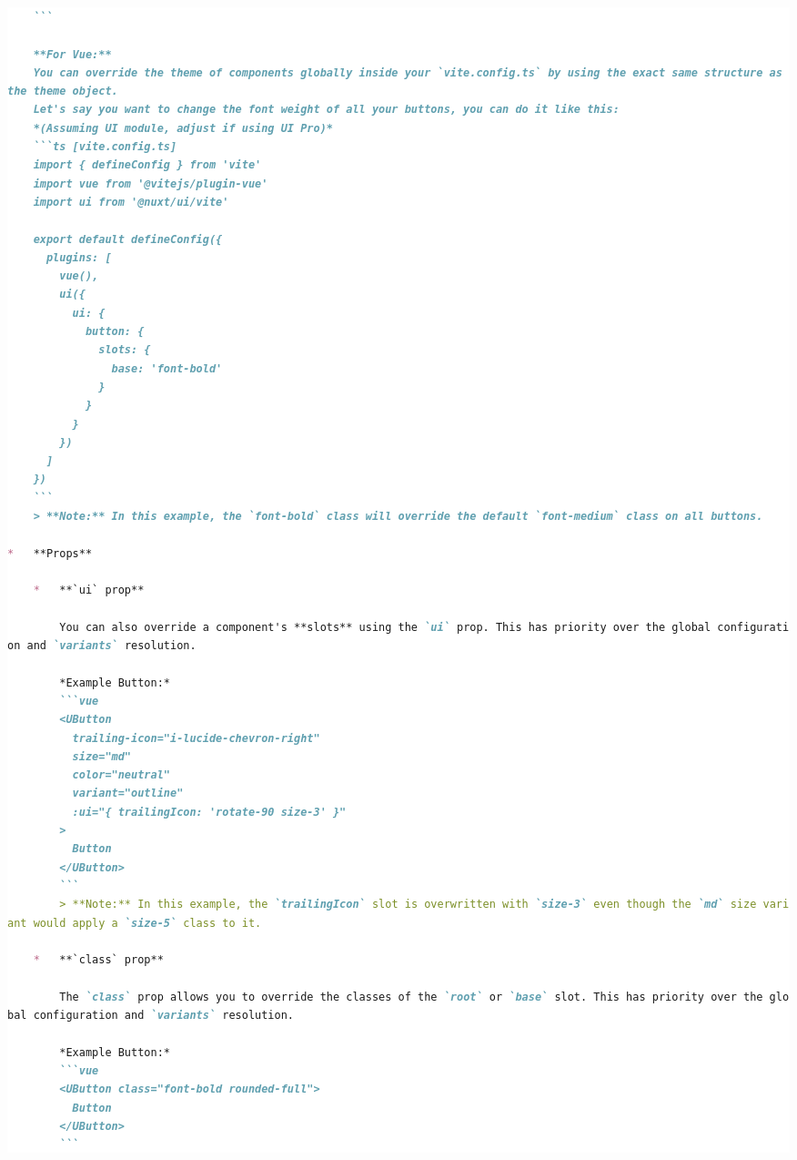 ```markdown
    ```

    **For Vue:**
    You can override the theme of components globally inside your `vite.config.ts` by using the exact same structure as the theme object.
    Let's say you want to change the font weight of all your buttons, you can do it like this:
    *(Assuming UI module, adjust if using UI Pro)*
    ```ts [vite.config.ts]
    import { defineConfig } from 'vite'
    import vue from '@vitejs/plugin-vue'
    import ui from '@nuxt/ui/vite'

    export default defineConfig({
      plugins: [
        vue(),
        ui({
          ui: {
            button: {
              slots: {
                base: 'font-bold'
              }
            }
          }
        })
      ]
    })
    ```
    > **Note:** In this example, the `font-bold` class will override the default `font-medium` class on all buttons.

*   **Props**

    *   **`ui` prop**

        You can also override a component's **slots** using the `ui` prop. This has priority over the global configuration and `variants` resolution.

        *Example Button:*
        ```vue
        <UButton
          trailing-icon="i-lucide-chevron-right"
          size="md"
          color="neutral"
          variant="outline"
          :ui="{ trailingIcon: 'rotate-90 size-3' }"
        >
          Button
        </UButton>
        ```
        > **Note:** In this example, the `trailingIcon` slot is overwritten with `size-3` even though the `md` size variant would apply a `size-5` class to it.

    *   **`class` prop**

        The `class` prop allows you to override the classes of the `root` or `base` slot. This has priority over the global configuration and `variants` resolution.

        *Example Button:*
        ```vue
        <UButton class="font-bold rounded-full">
          Button
        </UButton>
        ```
```
